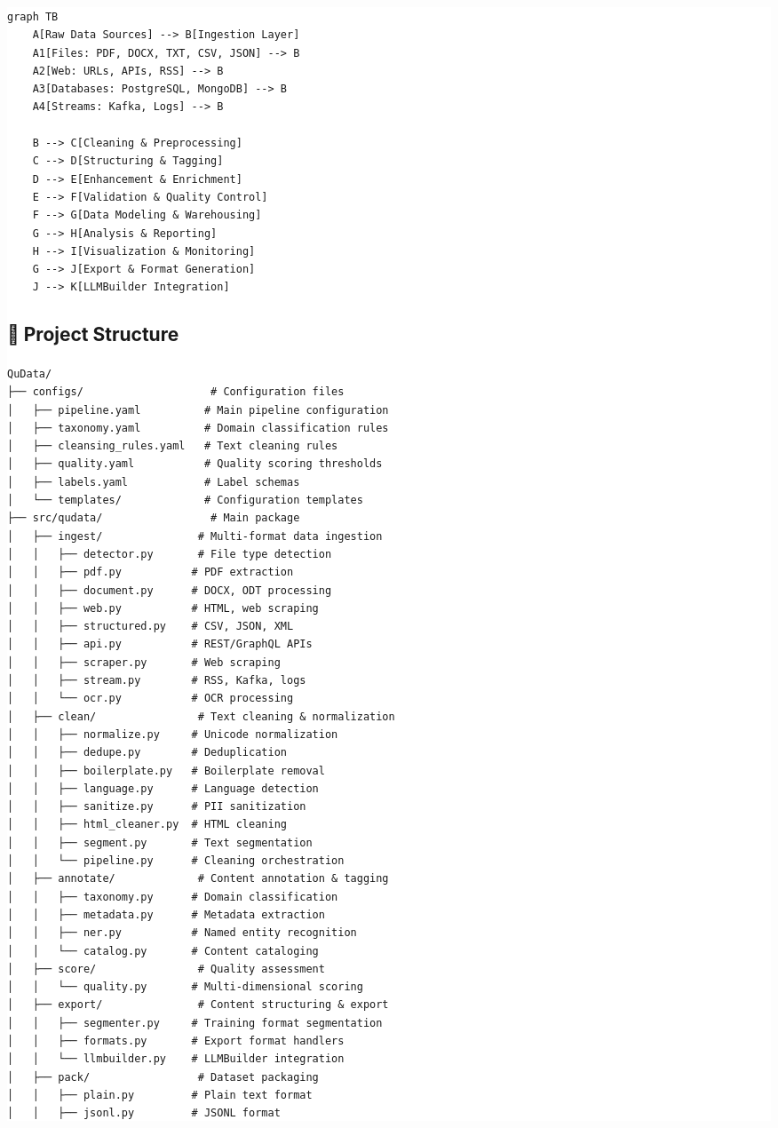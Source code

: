 ```mermaid
graph TB
    A[Raw Data Sources] --> B[Ingestion Layer]
    A1[Files: PDF, DOCX, TXT, CSV, JSON] --> B
    A2[Web: URLs, APIs, RSS] --> B
    A3[Databases: PostgreSQL, MongoDB] --> B
    A4[Streams: Kafka, Logs] --> B
    
    B --> C[Cleaning & Preprocessing]
    C --> D[Structuring & Tagging]
    D --> E[Enhancement & Enrichment]
    E --> F[Validation & Quality Control]
    F --> G[Data Modeling & Warehousing]
    G --> H[Analysis & Reporting]
    H --> I[Visualization & Monitoring]
    G --> J[Export & Format Generation]
    J --> K[LLMBuilder Integration]
```

## 📁 Project Structure

```
QuData/
├── configs/                    # Configuration files
│   ├── pipeline.yaml          # Main pipeline configuration
│   ├── taxonomy.yaml          # Domain classification rules
│   ├── cleansing_rules.yaml   # Text cleaning rules
│   ├── quality.yaml           # Quality scoring thresholds
│   ├── labels.yaml            # Label schemas
│   └── templates/             # Configuration templates
├── src/qudata/                 # Main package
│   ├── ingest/               # Multi-format data ingestion
│   │   ├── detector.py       # File type detection
│   │   ├── pdf.py           # PDF extraction
│   │   ├── document.py      # DOCX, ODT processing
│   │   ├── web.py           # HTML, web scraping
│   │   ├── structured.py    # CSV, JSON, XML
│   │   ├── api.py           # REST/GraphQL APIs
│   │   ├── scraper.py       # Web scraping
│   │   ├── stream.py        # RSS, Kafka, logs
│   │   └── ocr.py           # OCR processing
│   ├── clean/                # Text cleaning & normalization
│   │   ├── normalize.py     # Unicode normalization
│   │   ├── dedupe.py        # Deduplication
│   │   ├── boilerplate.py   # Boilerplate removal
│   │   ├── language.py      # Language detection
│   │   ├── sanitize.py      # PII sanitization
│   │   ├── html_cleaner.py  # HTML cleaning
│   │   ├── segment.py       # Text segmentation
│   │   └── pipeline.py      # Cleaning orchestration
│   ├── annotate/             # Content annotation & tagging
│   │   ├── taxonomy.py      # Domain classification
│   │   ├── metadata.py      # Metadata extraction
│   │   ├── ner.py           # Named entity recognition
│   │   └── catalog.py       # Content cataloging
│   ├── score/                # Quality assessment
│   │   └── quality.py       # Multi-dimensional scoring
│   ├── export/               # Content structuring & export
│   │   ├── segmenter.py     # Training format segmentation
│   │   ├── formats.py       # Export format handlers
│   │   └── llmbuilder.py    # LLMBuilder integration
│   ├── pack/                 # Dataset packaging
│   │   ├── plain.py         # Plain text format
│   │   ├── jsonl.py         # JSONL format
```
